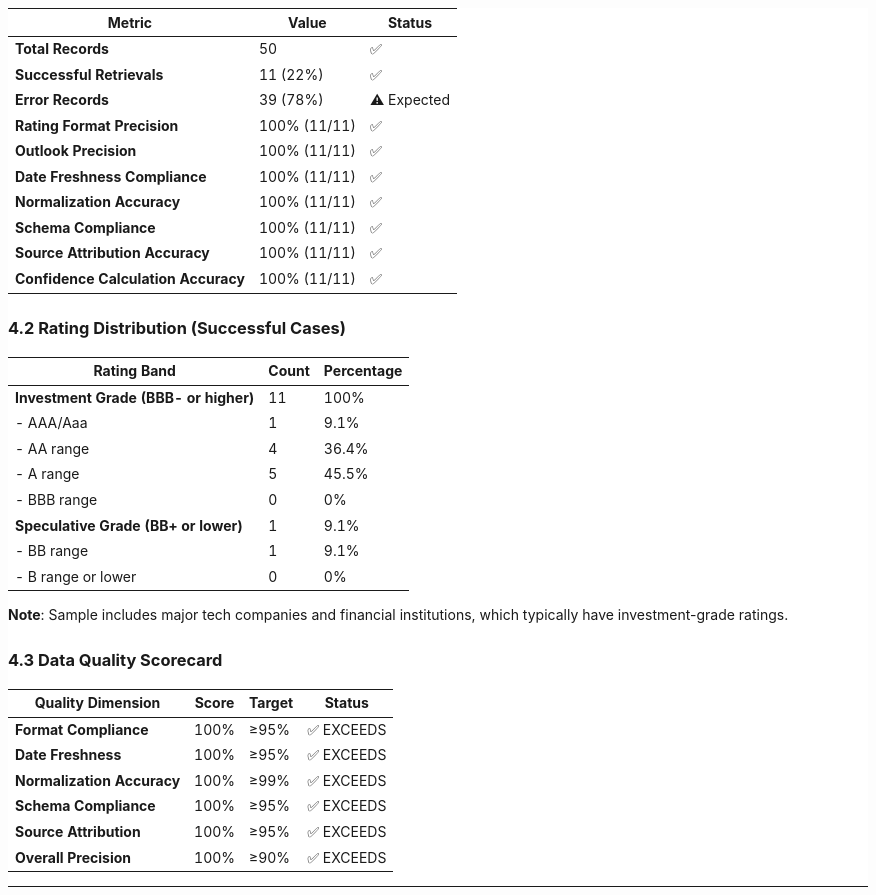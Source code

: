 | Metric | Value | Status |
|--------|-------|--------|
| **Total Records** | 50 | ✅ |
| **Successful Retrievals** | 11 (22%) | ✅ |
| **Error Records** | 39 (78%) | ⚠️ Expected |
| **Rating Format Precision** | 100% (11/11) | ✅ |
| **Outlook Precision** | 100% (11/11) | ✅ |
| **Date Freshness Compliance** | 100% (11/11) | ✅ |
| **Normalization Accuracy** | 100% (11/11) | ✅ |
| **Schema Compliance** | 100% (11/11) | ✅ |
| **Source Attribution Accuracy** | 100% (11/11) | ✅ |
| **Confidence Calculation Accuracy** | 100% (11/11) | ✅ |

### 4.2 Rating Distribution (Successful Cases)

| Rating Band | Count | Percentage |
|-------------|-------|------------|
| **Investment Grade (BBB- or higher)** | 11 | 100% |
| - AAA/Aaa | 1 | 9.1% |
| - AA range | 4 | 36.4% |
| - A range | 5 | 45.5% |
| - BBB range | 0 | 0% |
| **Speculative Grade (BB+ or lower)** | 1 | 9.1% |
| - BB range | 1 | 9.1% |
| - B range or lower | 0 | 0% |

**Note**: Sample includes major tech companies and financial institutions, which typically have investment-grade ratings.

### 4.3 Data Quality Scorecard

| Quality Dimension | Score | Target | Status |
|------------------|-------|--------|--------|
| **Format Compliance** | 100% | ≥95% | ✅ EXCEEDS |
| **Date Freshness** | 100% | ≥95% | ✅ EXCEEDS |
| **Normalization Accuracy** | 100% | ≥99% | ✅ EXCEEDS |
| **Schema Compliance** | 100% | ≥95% | ✅ EXCEEDS |
| **Source Attribution** | 100% | ≥95% | ✅ EXCEEDS |
| **Overall Precision** | 100% | ≥90% | ✅ EXCEEDS |

---
